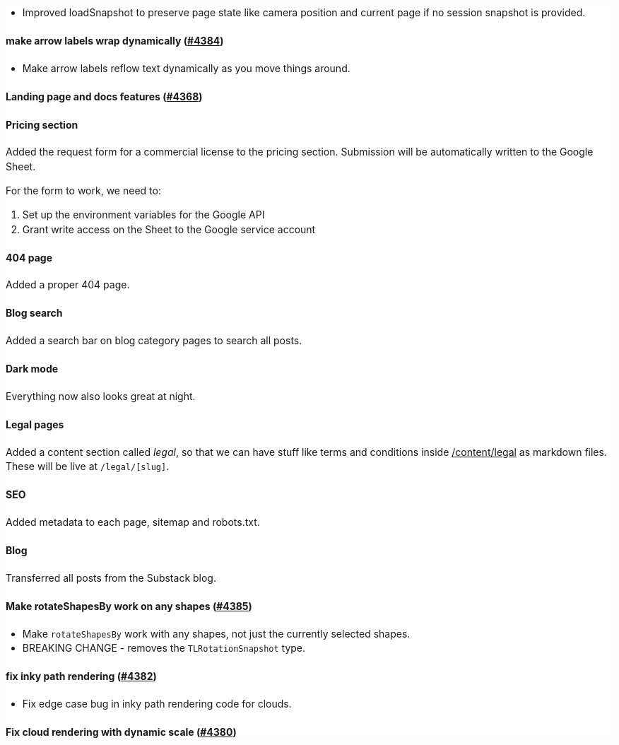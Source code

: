 - Improved loadSnapshot to preserve page state like camera position and current page if no session snapshot is provided.

#### make arrow labels wrap dynamically ([#4384](https://github.com/tldraw/tldraw/pull/4384))

- Make arrow labels reflow text dynamically as you move things around.

#### Landing page and docs features ([#4368](https://github.com/tldraw/tldraw/pull/4368))

#### Pricing section

Added the request form for a commercial license to the pricing section.
Submission will be automatically written to the Google Sheet.

For the form to work, we need to:
1. Set up the environment variables for the Google API
2. Grant write access on the Sheet to the Google service account 

#### 404 page

Added a proper 404 page.

#### Blog search

Added a search bar on blog category pages to search all posts.

#### Dark mode

Everything now also looks great at night.

#### Legal pages

Added a content section called _legal_, so that we can have stuff like terms and conditions inside [/content/legal](./app/docs/content/legal) as markdown files. These will be live at `/legal/[slug]`.

#### SEO

Added metadata to each page, sitemap and robots.txt.

#### Blog

Transferred all posts from the Substack blog.

#### Make rotateShapesBy work on any shapes ([#4385](https://github.com/tldraw/tldraw/pull/4385))

- Make `rotateShapesBy` work with any shapes, not just the currently selected shapes.
- BREAKING CHANGE - removes the `TLRotationSnapshot` type.

#### fix inky path rendering ([#4382](https://github.com/tldraw/tldraw/pull/4382))

- Fix edge case bug in inky path rendering code for clouds.

#### Fix cloud rendering with dynamic scale ([#4380](https://github.com/tldraw/tldraw/pull/4380))
